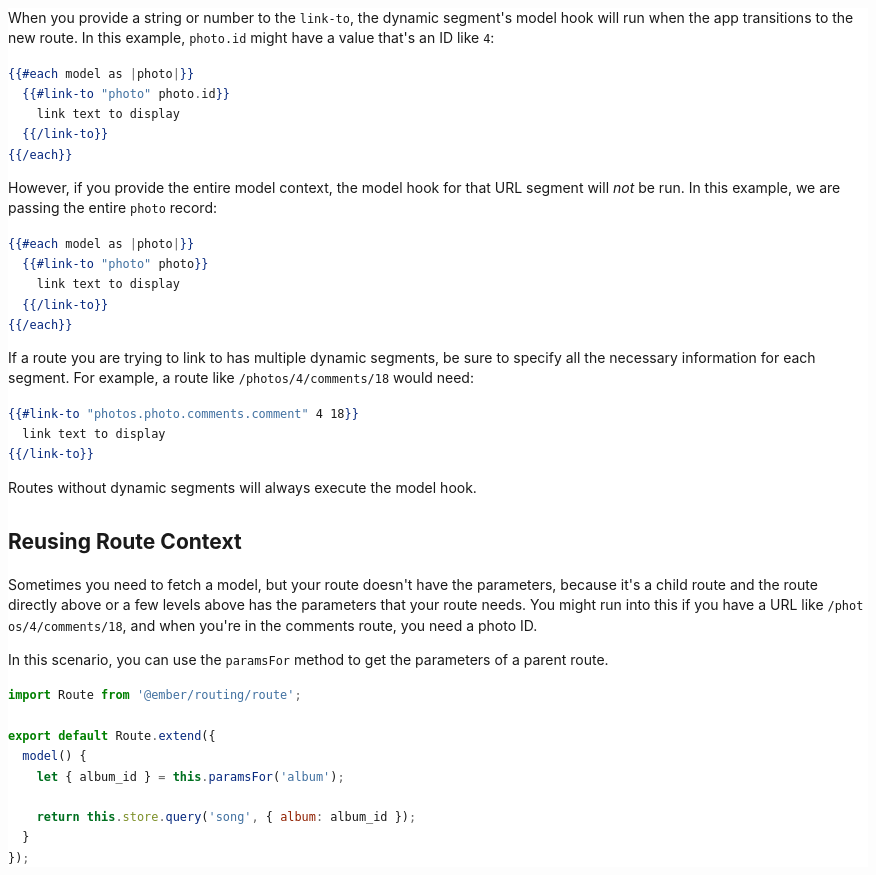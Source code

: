 When you provide a string or number to the `link-to`, the dynamic segment's model hook will run when the app transitions to the new route.
In this example, `photo.id` might have a value that's an ID like `4`:

```handlebars
{{#each model as |photo|}}
  {{#link-to "photo" photo.id}}
    link text to display
  {{/link-to}}
{{/each}}
```

However, if you provide the entire model context, the model hook for that URL segment will _not_ be run. In this example, we are passing the entire `photo` record:

```handlebars
{{#each model as |photo|}}
  {{#link-to "photo" photo}}
    link text to display
  {{/link-to}}
{{/each}}
```

If a route you are trying to link to has multiple dynamic segments, be sure to specify all the necessary information for each segment. For example, a route like `/photos/4/comments/18` would need:

```handlebars
{{#link-to "photos.photo.comments.comment" 4 18}}
  link text to display
{{/link-to}}
```

Routes without dynamic segments will always execute the model hook.

## Reusing Route Context

Sometimes you need to fetch a model, but your route doesn't have the parameters, because it's
a child route and the route directly above or a few levels above has the parameters that your route
needs.
You might run into this if you have a URL like `/photos/4/comments/18`, and when you're in the comments route, you need a photo ID.

In this scenario, you can use the `paramsFor` method to get the parameters of a parent route.

```javascript {data-filename=app/routes/album/index.js}
import Route from '@ember/routing/route';

export default Route.extend({
  model() {
    let { album_id } = this.paramsFor('album');

    return this.store.query('song', { album: album_id });
  }
});
```
